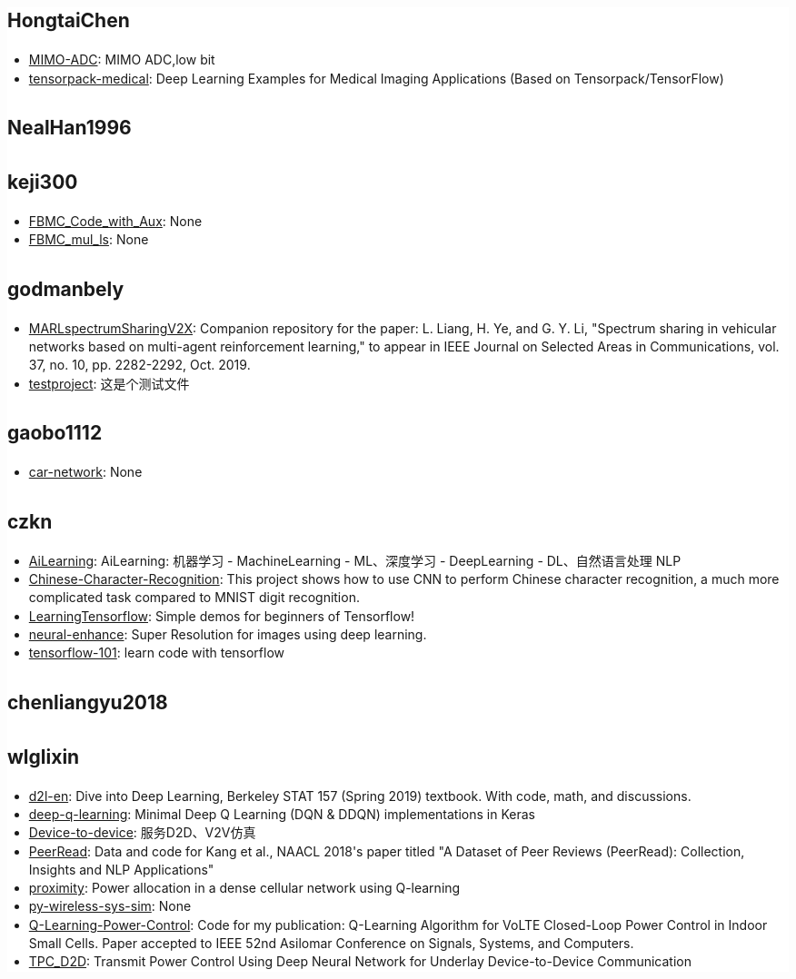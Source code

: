 ## HongtaiChen
* [MIMO-ADC](https://github.com/HongtaiChen/MIMO-ADC):
MIMO ADC,low bit 
* [tensorpack-medical](https://github.com/HongtaiChen/tensorpack-medical):
Deep Learning Examples for Medical Imaging Applications (Based on Tensorpack/TensorFlow)
## NealHan1996
## keji300
* [FBMC_Code_with_Aux](https://github.com/keji300/FBMC_Code_with_Aux):
None
* [FBMC_mul_ls](https://github.com/keji300/FBMC_mul_ls):
None
## godmanbely
* [MARLspectrumSharingV2X](https://github.com/godmanbely/MARLspectrumSharingV2X):
Companion repository for the paper: L. Liang, H. Ye, and G. Y. Li, "Spectrum sharing in vehicular networks based on multi-agent reinforcement learning," to appear in IEEE Journal on Selected Areas in Communications,  vol. 37, no. 10, pp. 2282-2292, Oct. 2019.
* [testproject](https://github.com/godmanbely/testproject):
这是个测试文件
## gaobo1112
* [car-network](https://github.com/gaobo1112/car-network):
None
## czkn
* [AiLearning](https://github.com/czkn/AiLearning):
AiLearning: 机器学习 - MachineLearning - ML、深度学习 - DeepLearning - DL、自然语言处理 NLP
* [Chinese-Character-Recognition](https://github.com/czkn/Chinese-Character-Recognition):
This project shows how to use CNN to perform Chinese character recognition, a much more complicated task compared to MNIST digit recognition.
* [LearningTensorflow](https://github.com/czkn/LearningTensorflow):
Simple demos for beginners of Tensorflow!
* [neural-enhance](https://github.com/czkn/neural-enhance):
Super Resolution for images using deep learning.
* [tensorflow-101](https://github.com/czkn/tensorflow-101):
learn code with tensorflow
## chenliangyu2018
## wlglixin
* [d2l-en](https://github.com/wlglixin/d2l-en):
Dive into Deep Learning, Berkeley STAT 157 (Spring 2019) textbook. With code, math, and discussions.
* [deep-q-learning](https://github.com/wlglixin/deep-q-learning):
Minimal Deep Q Learning (DQN & DDQN) implementations in Keras
* [Device-to-device](https://github.com/wlglixin/Device-to-device):
服务D2D、V2V仿真
* [PeerRead](https://github.com/wlglixin/PeerRead):
Data and code for Kang et al., NAACL 2018's paper titled "A Dataset of Peer Reviews (PeerRead): Collection, Insights and NLP Applications"
* [proximity](https://github.com/wlglixin/proximity):
Power allocation in a dense cellular network using Q-learning
* [py-wireless-sys-sim](https://github.com/wlglixin/py-wireless-sys-sim):
None
* [Q-Learning-Power-Control](https://github.com/wlglixin/Q-Learning-Power-Control):
Code for my publication: Q-Learning Algorithm for VoLTE Closed-Loop Power Control in Indoor Small Cells.  Paper accepted to IEEE 52nd Asilomar Conference on Signals, Systems, and Computers.
* [TPC_D2D](https://github.com/wlglixin/TPC_D2D):
Transmit Power Control Using Deep Neural Network for Underlay Device-to-Device Communication